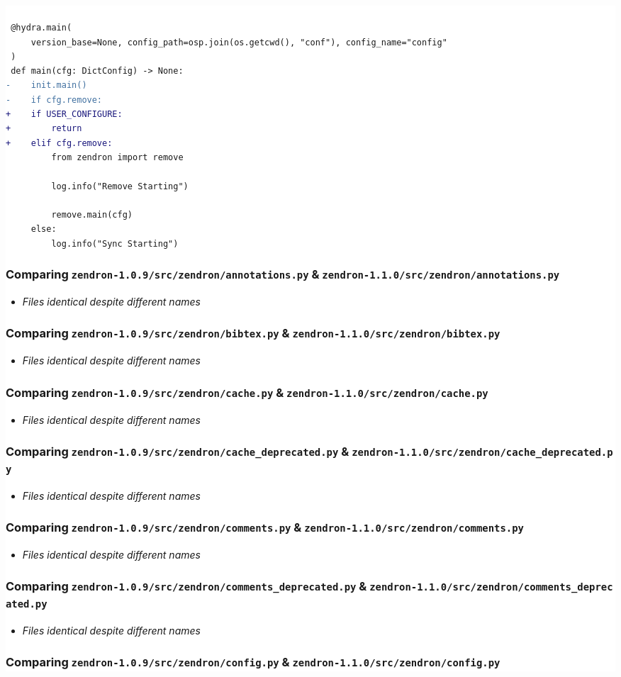 ```diff
 
 @hydra.main(
     version_base=None, config_path=osp.join(os.getcwd(), "conf"), config_name="config"
 )
 def main(cfg: DictConfig) -> None:
-    init.main()
-    if cfg.remove:
+    if USER_CONFIGURE:
+        return
+    elif cfg.remove:
         from zendron import remove
 
         log.info("Remove Starting")
 
         remove.main(cfg)
     else:
         log.info("Sync Starting")
```

### Comparing `zendron-1.0.9/src/zendron/annotations.py` & `zendron-1.1.0/src/zendron/annotations.py`

 * *Files identical despite different names*

### Comparing `zendron-1.0.9/src/zendron/bibtex.py` & `zendron-1.1.0/src/zendron/bibtex.py`

 * *Files identical despite different names*

### Comparing `zendron-1.0.9/src/zendron/cache.py` & `zendron-1.1.0/src/zendron/cache.py`

 * *Files identical despite different names*

### Comparing `zendron-1.0.9/src/zendron/cache_deprecated.py` & `zendron-1.1.0/src/zendron/cache_deprecated.py`

 * *Files identical despite different names*

### Comparing `zendron-1.0.9/src/zendron/comments.py` & `zendron-1.1.0/src/zendron/comments.py`

 * *Files identical despite different names*

### Comparing `zendron-1.0.9/src/zendron/comments_deprecated.py` & `zendron-1.1.0/src/zendron/comments_deprecated.py`

 * *Files identical despite different names*

### Comparing `zendron-1.0.9/src/zendron/config.py` & `zendron-1.1.0/src/zendron/config.py`
